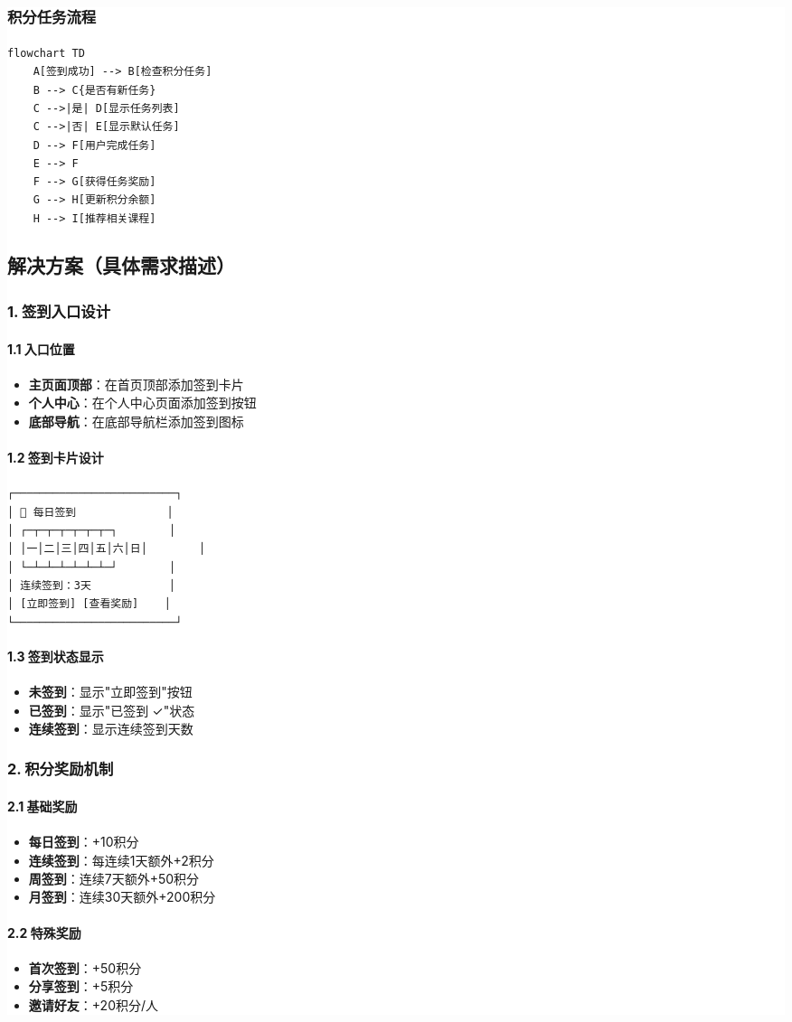 ### 积分任务流程
```mermaid
flowchart TD
    A[签到成功] --> B[检查积分任务]
    B --> C{是否有新任务}
    C -->|是| D[显示任务列表]
    C -->|否| E[显示默认任务]
    D --> F[用户完成任务]
    E --> F
    F --> G[获得任务奖励]
    G --> H[更新积分余额]
    H --> I[推荐相关课程]
```

## 解决方案（具体需求描述）

### 1. 签到入口设计

#### 1.1 入口位置
- **主页面顶部**：在首页顶部添加签到卡片
- **个人中心**：在个人中心页面添加签到按钮
- **底部导航**：在底部导航栏添加签到图标

#### 1.2 签到卡片设计
```
┌─────────────────────────┐
│ 📅 每日签到              │
│ ┌─┬─┬─┬─┬─┬─┬─┐        │
│ │一│二│三│四│五│六│日│        │
│ └─┴─┴─┴─┴─┴─┴─┘        │
│ 连续签到：3天            │
│ [立即签到] [查看奖励]    │
└─────────────────────────┘
```

#### 1.3 签到状态显示
- **未签到**：显示"立即签到"按钮
- **已签到**：显示"已签到 ✓"状态
- **连续签到**：显示连续签到天数

### 2. 积分奖励机制

#### 2.1 基础奖励
- **每日签到**：+10积分
- **连续签到**：每连续1天额外+2积分
- **周签到**：连续7天额外+50积分
- **月签到**：连续30天额外+200积分

#### 2.2 特殊奖励
- **首次签到**：+50积分
- **分享签到**：+5积分
- **邀请好友**：+20积分/人

